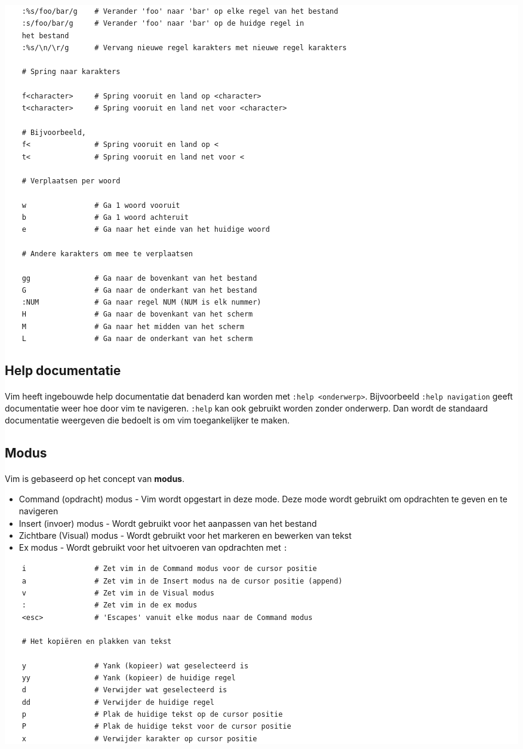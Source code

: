 ``` Vim
    :%s/foo/bar/g    # Verander 'foo' naar 'bar' op elke regel van het bestand
    :s/foo/bar/g     # Verander 'foo' naar 'bar' op de huidge regel in
    het bestand
    :%s/\n/\r/g      # Vervang nieuwe regel karakters met nieuwe regel karakters

    # Spring naar karakters

    f<character>     # Spring vooruit en land op <character>
    t<character>     # Spring vooruit en land net voor <character>

    # Bijvoorbeeld,
    f<               # Spring vooruit en land op <
    t<               # Spring vooruit en land net voor <

    # Verplaatsen per woord

    w                # Ga 1 woord vooruit
    b                # Ga 1 woord achteruit
    e                # Ga naar het einde van het huidige woord

    # Andere karakters om mee te verplaatsen

    gg               # Ga naar de bovenkant van het bestand
    G                # Ga naar de onderkant van het bestand
    :NUM             # Ga naar regel NUM (NUM is elk nummer)
    H                # Ga naar de bovenkant van het scherm
    M                # Ga naar het midden van het scherm
    L                # Ga naar de onderkant van het scherm
```

## Help documentatie

Vim heeft ingebouwde help documentatie dat benaderd kan worden met
`:help <onderwerp>`. Bijvoorbeeld `:help navigation` geeft documentatie weer hoe
door vim te navigeren. `:help` kan ook gebruikt worden zonder onderwerp. Dan wordt de standaard documentatie weergeven die bedoelt is om vim toegankelijker te maken.

## Modus

Vim is gebaseerd op het concept van **modus**.

* Command (opdracht) modus - Vim wordt opgestart in deze mode. Deze mode wordt
gebruikt om opdrachten te geven en te navigeren
* Insert (invoer) modus - Wordt gebruikt voor het aanpassen van het bestand
* Zichtbare (Visual) modus - Wordt gebruikt voor het markeren en bewerken van
tekst
* Ex modus - Wordt gebruikt voor het uitvoeren van opdrachten met `:`

``` Vim
    i                # Zet vim in de Command modus voor de cursor positie
    a                # Zet vim in de Insert modus na de cursor positie (append)
    v                # Zet vim in de Visual modus
    :                # Zet vim in de ex modus
    <esc>            # 'Escapes' vanuit elke modus naar de Command modus

    # Het kopiëren en plakken van tekst

    y                # Yank (kopieer) wat geselecteerd is
    yy               # Yank (kopieer) de huidige regel
    d                # Verwijder wat geselecteerd is
    dd               # Verwijder de huidige regel
    p                # Plak de huidige tekst op de cursor positie
    P                # Plak de huidige tekst voor de cursor positie
    x                # Verwijder karakter op cursor positie
```